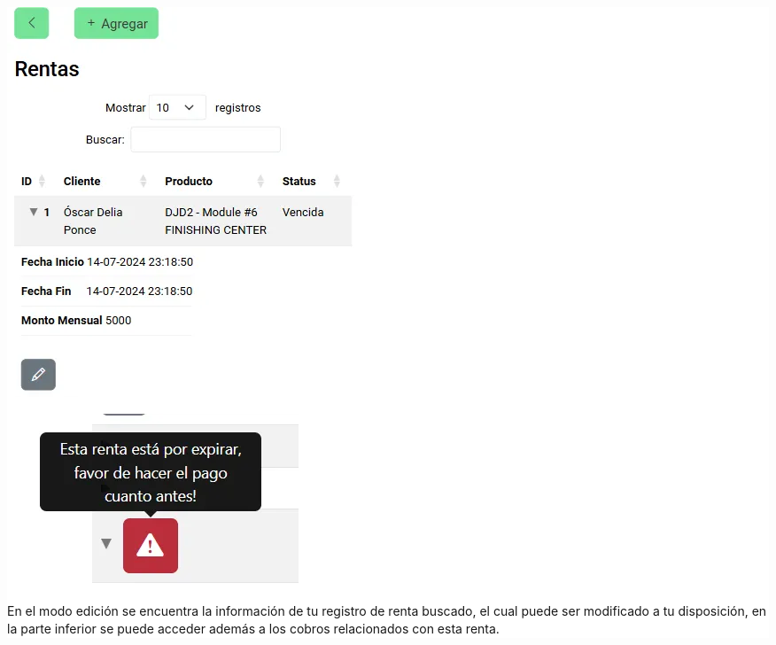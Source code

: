 ![alt text](../../../assets/re1.webp)

![alt text](../../../assets/re1.2.webp)

En el modo edición se encuentra la información de tu registro de renta buscado, el cual puede ser modificado a tu disposición, en la parte inferior se puede acceder además a los cobros relacionados con esta renta.
